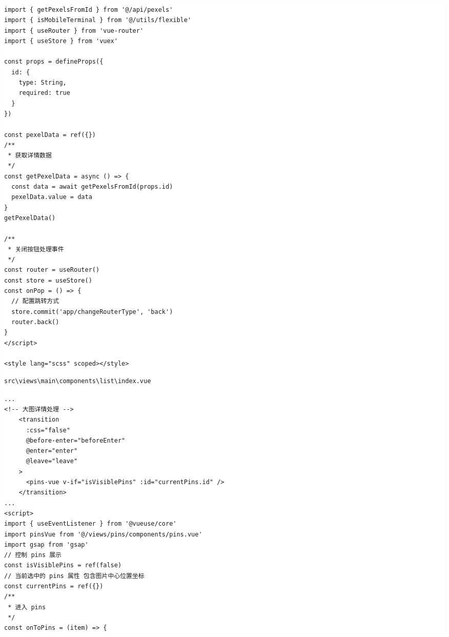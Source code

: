 ```vue
import { getPexelsFromId } from '@/api/pexels'
import { isMobileTerminal } from '@/utils/flexible'
import { useRouter } from 'vue-router'
import { useStore } from 'vuex'

const props = defineProps({
  id: {
    type: String,
    required: true
  }
})

const pexelData = ref({})
/**
 * 获取详情数据
 */
const getPexelData = async () => {
  const data = await getPexelsFromId(props.id)
  pexelData.value = data
}
getPexelData()

/**
 * 关闭按钮处理事件
 */
const router = useRouter()
const store = useStore()
const onPop = () => {
  // 配置跳转方式
  store.commit('app/changeRouterType', 'back')
  router.back()
}
</script>

<style lang="scss" scoped></style>

```

`src\views\main\components\list\index.vue`

```vue
...
<!-- 大图详情处理 -->
  	<transition
      :css="false"
      @before-enter="beforeEnter"
      @enter="enter"
      @leave="leave"
    >
      <pins-vue v-if="isVisiblePins" :id="currentPins.id" />
    </transition>
...
<script>
import { useEventListener } from '@vueuse/core'
import pinsVue from '@/views/pins/components/pins.vue'
import gsap from 'gsap'
// 控制 pins 展示
const isVisiblePins = ref(false)
// 当前选中的 pins 属性 包含图片中心位置坐标
const currentPins = ref({})
/**
 * 进入 pins
 */
const onToPins = (item) => {
```